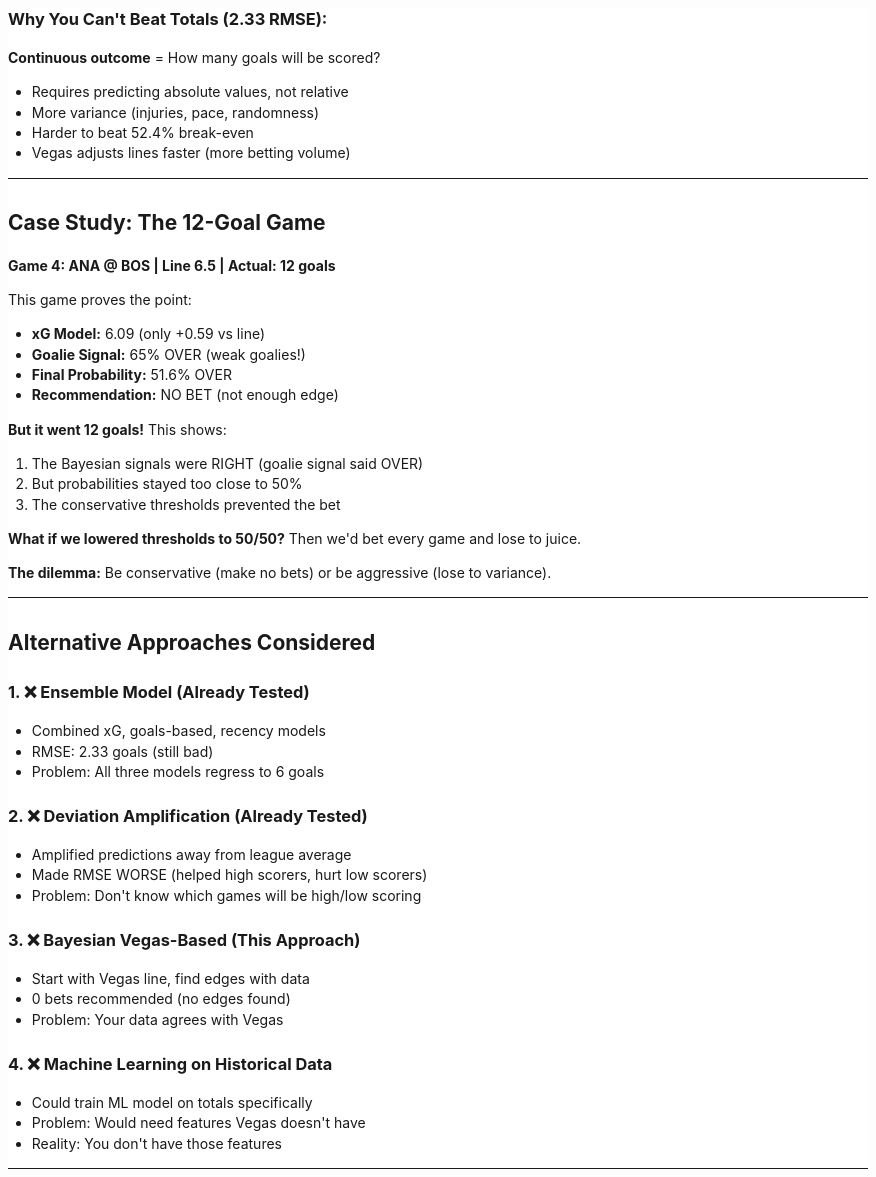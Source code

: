 ### Why You Can't Beat Totals (2.33 RMSE):

**Continuous outcome** = How many goals will be scored?
- Requires predicting absolute values, not relative
- More variance (injuries, pace, randomness)
- Harder to beat 52.4% break-even
- Vegas adjusts lines faster (more betting volume)

---

## Case Study: The 12-Goal Game

**Game 4: ANA @ BOS | Line 6.5 | Actual: 12 goals**

This game proves the point:
- **xG Model:** 6.09 (only +0.59 vs line)
- **Goalie Signal:** 65% OVER (weak goalies!)
- **Final Probability:** 51.6% OVER
- **Recommendation:** NO BET (not enough edge)

**But it went 12 goals!** This shows:
1. The Bayesian signals were RIGHT (goalie signal said OVER)
2. But probabilities stayed too close to 50%
3. The conservative thresholds prevented the bet

**What if we lowered thresholds to 50/50?** Then we'd bet every game and lose to juice.

**The dilemma:** Be conservative (make no bets) or be aggressive (lose to variance).

---

## Alternative Approaches Considered

### 1. ❌ Ensemble Model (Already Tested)
- Combined xG, goals-based, recency models
- RMSE: 2.33 goals (still bad)
- Problem: All three models regress to 6 goals

### 2. ❌ Deviation Amplification (Already Tested)
- Amplified predictions away from league average
- Made RMSE WORSE (helped high scorers, hurt low scorers)
- Problem: Don't know which games will be high/low scoring

### 3. ❌ Bayesian Vegas-Based (This Approach)
- Start with Vegas line, find edges with data
- 0 bets recommended (no edges found)
- Problem: Your data agrees with Vegas

### 4. ❌ Machine Learning on Historical Data
- Could train ML model on totals specifically
- Problem: Would need features Vegas doesn't have
- Reality: You don't have those features

---